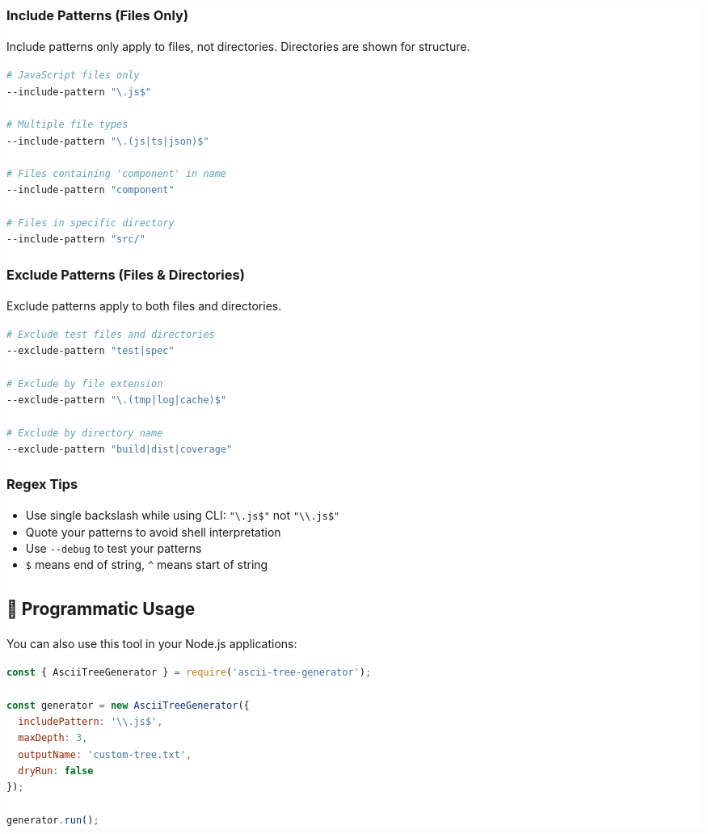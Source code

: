 ### Include Patterns (Files Only)
Include patterns only apply to files, not directories. Directories are shown for structure.

```bash
# JavaScript files only
--include-pattern "\.js$"

# Multiple file types
--include-pattern "\.(js|ts|json)$"

# Files containing 'component' in name
--include-pattern "component"

# Files in specific directory
--include-pattern "src/"
```

### Exclude Patterns (Files & Directories)
Exclude patterns apply to both files and directories.

```bash
# Exclude test files and directories
--exclude-pattern "test|spec"

# Exclude by file extension
--exclude-pattern "\.(tmp|log|cache)$"

# Exclude by directory name
--exclude-pattern "build|dist|coverage"
```

### Regex Tips
- Use single backslash while using CLI: `"\.js$"` not `"\\.js$"`
- Quote your patterns to avoid shell interpretation
- Use `--debug` to test your patterns
- `$` means end of string, `^` means start of string

## 🔧 Programmatic Usage

You can also use this tool in your Node.js applications:

```javascript
const { AsciiTreeGenerator } = require('ascii-tree-generator');

const generator = new AsciiTreeGenerator({
  includePattern: '\\.js$',
  maxDepth: 3,
  outputName: 'custom-tree.txt',
  dryRun: false
});

generator.run();
```
